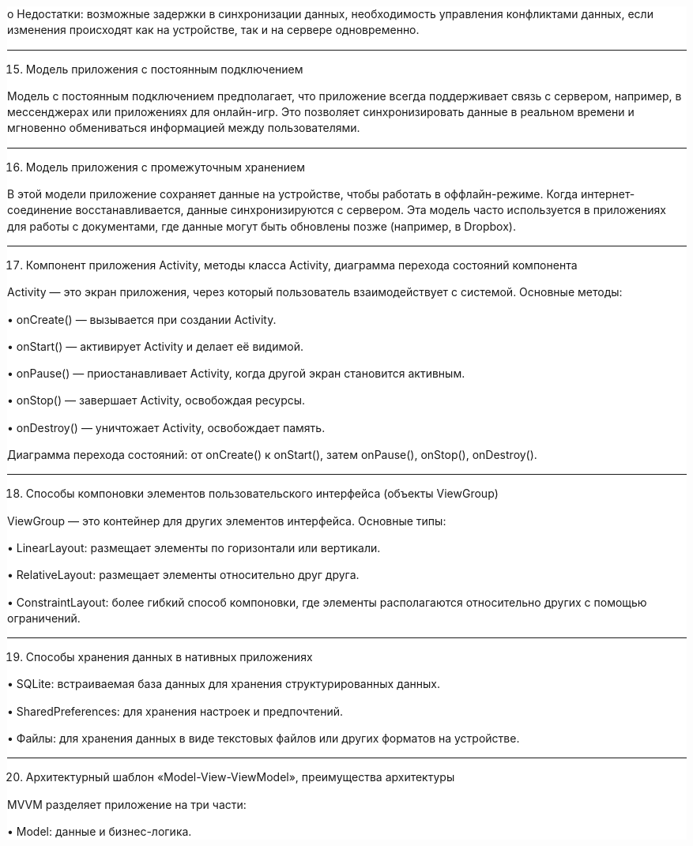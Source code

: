 o	Недостатки: возможные задержки в синхронизации данных, необходимость управления конфликтами данных, если изменения происходят как на устройстве, так и на сервере одновременно.
________________________________________
15. Модель приложения с постоянным подключением

Модель с постоянным подключением предполагает, что приложение всегда поддерживает связь с сервером, например, в мессенджерах или приложениях для онлайн-игр. Это позволяет синхронизировать данные в реальном времени и мгновенно обмениваться информацией между пользователями.
________________________________________
16. Модель приложения с промежуточным хранением

В этой модели приложение сохраняет данные на устройстве, чтобы работать в оффлайн-режиме. Когда интернет-соединение восстанавливается, данные синхронизируются с сервером. Эта модель часто используется в приложениях для работы с документами, где данные могут быть обновлены позже (например, в Dropbox).
________________________________________
17. Компонент приложения Activity, методы класса Activity, диаграмма перехода состояний компонента

Activity — это экран приложения, через который пользователь взаимодействует с системой. Основные методы:

•	onCreate() — вызывается при создании Activity.

•	onStart() — активирует Activity и делает её видимой.

•	onPause() — приостанавливает Activity, когда другой экран становится активным.

•	onStop() — завершает Activity, освобождая ресурсы.

•	onDestroy() — уничтожает Activity, освобождает память.

Диаграмма перехода состояний: от onCreate() к onStart(), затем onPause(), onStop(), onDestroy().
________________________________________
18. Способы компоновки элементов пользовательского интерфейса (объекты ViewGroup)

ViewGroup — это контейнер для других элементов интерфейса. Основные типы:

•	LinearLayout: размещает элементы по горизонтали или вертикали.

•	RelativeLayout: размещает элементы относительно друг друга.

•	ConstraintLayout: более гибкий способ компоновки, где элементы располагаются относительно других с помощью ограничений.
________________________________________
19. Способы хранения данных в нативных приложениях

•	SQLite: встраиваемая база данных для хранения структурированных данных.

•	SharedPreferences: для хранения настроек и предпочтений.

•	Файлы: для хранения данных в виде текстовых файлов или других форматов на устройстве.
________________________________________
20. Архитектурный шаблон «Model-View-ViewModel», преимущества архитектуры

MVVM разделяет приложение на три части:

•	Model: данные и бизнес-логика.

